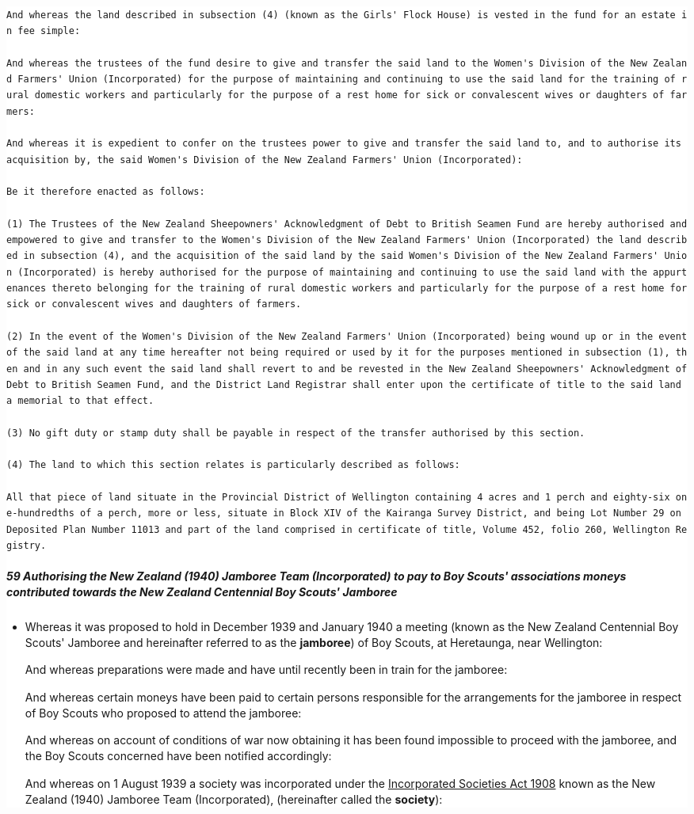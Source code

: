     And whereas the land described in subsection (4) (known as the Girls' Flock House) is vested in the fund for an estate in fee simple:
    
    And whereas the trustees of the fund desire to give and transfer the said land to the Women's Division of the New Zealand Farmers' Union (Incorporated) for the purpose of maintaining and continuing to use the said land for the training of rural domestic workers and particularly for the purpose of a rest home for sick or convalescent wives or daughters of farmers:
    
    And whereas it is expedient to confer on the trustees power to give and transfer the said land to, and to authorise its acquisition by, the said Women's Division of the New Zealand Farmers' Union (Incorporated):
    
    Be it therefore enacted as follows:
    
    (1) The Trustees of the New Zealand Sheepowners' Acknowledgment of Debt to British Seamen Fund are hereby authorised and empowered to give and transfer to the Women's Division of the New Zealand Farmers' Union (Incorporated) the land described in subsection (4), and the acquisition of the said land by the said Women's Division of the New Zealand Farmers' Union (Incorporated) is hereby authorised for the purpose of maintaining and continuing to use the said land with the appurtenances thereto belonging for the training of rural domestic workers and particularly for the purpose of a rest home for sick or convalescent wives and daughters of farmers.
    
    (2) In the event of the Women's Division of the New Zealand Farmers' Union (Incorporated) being wound up or in the event of the said land at any time hereafter not being required or used by it for the purposes mentioned in subsection (1), then and in any such event the said land shall revert to and be revested in the New Zealand Sheepowners' Acknowledgment of Debt to British Seamen Fund, and the District Land Registrar shall enter upon the certificate of title to the said land a memorial to that effect.
    
    (3) No gift duty or stamp duty shall be payable in respect of the transfer authorised by this section.
    
    (4) The land to which this section relates is particularly described as follows:
    
    All that piece of land situate in the Provincial District of Wellington containing 4 acres and 1 perch and eighty-six one-hundredths of a perch, more or less, situate in Block XIV of the Kairanga Survey District, and being Lot Number 29 on Deposited Plan Number 11013 and part of the land comprised in certificate of title, Volume 452, folio 260, Wellington Registry.

##### 59 Authorising the New Zealand (1940) Jamboree Team (Incorporated) to pay to Boy Scouts' associations moneys contributed towards the New Zealand Centennial Boy Scouts' Jamboree
    
*   Whereas it was proposed to hold in December 1939 and January 1940 a meeting (known as the New Zealand Centennial Boy Scouts' Jamboree and hereinafter referred to as the **jamboree**) of Boy Scouts, at Heretaunga, near Wellington:
    
    And whereas preparations were made and have until recently been in train for the jamboree:
    
    And whereas certain moneys have been paid to certain persons responsible for the arrangements for the jamboree in respect of Boy Scouts who proposed to attend the jamboree:
    
    And whereas on account of conditions of war now obtaining it has been found impossible to proceed with the jamboree, and the Boy Scouts concerned have been notified accordingly:
    
    And whereas on 1 August 1939 a society was incorporated under the [Incorporated Societies Act 1908][90] known as the New Zealand (1940) Jamboree Team (Incorporated), (hereinafter called the **society**):
    

[0]: http://www.legislation.govt.nz/act/public/1939/0025/latest/link.aspx?id=DLM195466
[1]: http://www.legislation.govt.nz/act/public/1939/0025/latest/whole.html#DLM226989
[2]: http://www.legislation.govt.nz/act/public/1939/0025/latest/whole.html#DLM226991
[3]: http://www.legislation.govt.nz/act/public/1939/0025/latest/whole.html#DLM4183601
[4]: http://www.legislation.govt.nz/act/public/1939/0025/latest/whole.html#DLM226993
[5]: http://www.legislation.govt.nz/act/public/1939/0025/latest/whole.html#DLM226995
[6]: http://www.legislation.govt.nz/act/public/1939/0025/latest/whole.html#DLM226997
[7]: http://www.legislation.govt.nz/act/public/1939/0025/latest/whole.html#DLM226998
[8]: http://www.legislation.govt.nz/act/public/1939/0025/latest/whole.html#DLM227400
[9]: http://www.legislation.govt.nz/act/public/1939/0025/latest/whole.html#DLM227402
[10]: http://www.legislation.govt.nz/act/public/1939/0025/latest/whole.html#DLM227404
[11]: http://www.legislation.govt.nz/act/public/1939/0025/latest/whole.html#DLM4183602
[12]: http://www.legislation.govt.nz/act/public/1939/0025/latest/whole.html#DLM227407
[13]: http://www.legislation.govt.nz/act/public/1939/0025/latest/whole.html#DLM227408
[14]: http://www.legislation.govt.nz/act/public/1939/0025/latest/whole.html#DLM227410
[15]: http://www.legislation.govt.nz/act/public/1939/0025/latest/whole.html#DLM227411
[16]: http://www.legislation.govt.nz/act/public/1939/0025/latest/whole.html#DLM227413
[17]: http://www.legislation.govt.nz/act/public/1939/0025/latest/whole.html#DLM227415
[18]: http://www.legislation.govt.nz/act/public/1939/0025/latest/whole.html#DLM227417
[19]: http://www.legislation.govt.nz/act/public/1939/0025/latest/whole.html#DLM227419
[20]: http://www.legislation.govt.nz/act/public/1939/0025/latest/whole.html#DLM227421
[21]: http://www.legislation.govt.nz/act/public/1939/0025/latest/whole.html#DLM227423
[22]: http://www.legislation.govt.nz/act/public/1939/0025/latest/whole.html#DLM227425
[23]: http://www.legislation.govt.nz/act/public/1939/0025/latest/whole.html#DLM227427
[24]: http://www.legislation.govt.nz/act/public/1939/0025/latest/whole.html#DLM227429
[25]: http://www.legislation.govt.nz/act/public/1939/0025/latest/whole.html#DLM227430
[26]: http://www.legislation.govt.nz/act/public/1939/0025/latest/whole.html#DLM227435
[27]: http://www.legislation.govt.nz/act/public/1939/0025/latest/whole.html#DLM227436
[28]: http://www.legislation.govt.nz/act/public/1939/0025/latest/whole.html#DLM227438
[29]: http://www.legislation.govt.nz/act/public/1939/0025/latest/whole.html#DLM227440
[30]: http://www.legislation.govt.nz/act/public/1939/0025/latest/whole.html#DLM227442
[31]: http://www.legislation.govt.nz/act/public/1939/0025/latest/whole.html#DLM4183603
[32]: http://www.legislation.govt.nz/act/public/1939/0025/latest/whole.html#DLM227445
[33]: http://www.legislation.govt.nz/act/public/1939/0025/latest/whole.html#DLM227447
[34]: http://www.legislation.govt.nz/act/public/1939/0025/latest/whole.html#DLM4183604
[35]: http://www.legislation.govt.nz/act/public/1939/0025/latest/whole.html#DLM227450
[36]: http://www.legislation.govt.nz/act/public/1939/0025/latest/whole.html#DLM227454
[37]: http://www.legislation.govt.nz/act/public/1939/0025/latest/whole.html#DLM227456
[38]: http://www.legislation.govt.nz/act/public/1939/0025/latest/whole.html#DLM227458
[39]: http://www.legislation.govt.nz/act/public/1939/0025/latest/whole.html#DLM227460
[40]: http://www.legislation.govt.nz/act/public/1939/0025/latest/whole.html#DLM227462
[41]: http://www.legislation.govt.nz/act/public/1939/0025/latest/whole.html#DLM4183605
[42]: http://www.legislation.govt.nz/act/public/1939/0025/latest/whole.html#DLM227465
[43]: http://www.legislation.govt.nz/act/public/1939/0025/latest/whole.html#DLM227467
[44]: http://www.legislation.govt.nz/act/public/1939/0025/latest/whole.html#DLM227469
[45]: http://www.legislation.govt.nz/act/public/1939/0025/latest/whole.html#DLM227471
[46]: http://www.legislation.govt.nz/act/public/1939/0025/latest/whole.html#DLM4183606
[47]: http://www.legislation.govt.nz/act/public/1939/0025/latest/whole.html#DLM227475
[48]: http://www.legislation.govt.nz/act/public/1939/0025/latest/whole.html#DLM227476
[49]: http://www.legislation.govt.nz/act/public/1939/0025/latest/whole.html#DLM227478
[50]: http://www.legislation.govt.nz/act/public/1939/0025/latest/whole.html#DLM227480
[51]: http://www.legislation.govt.nz/act/public/1939/0025/latest/whole.html#DLM227483
[52]: http://www.legislation.govt.nz/act/public/1939/0025/latest/whole.html#DLM227484
[53]: http://www.legislation.govt.nz/act/public/1939/0025/latest/whole.html#DLM4183607
[54]: http://www.legislation.govt.nz/act/public/1939/0025/latest/whole.html#DLM227487
[55]: http://www.legislation.govt.nz/act/public/1939/0025/latest/whole.html#DLM4183608
[56]: http://www.legislation.govt.nz/act/public/1939/0025/latest/whole.html#DLM227490
[57]: http://www.legislation.govt.nz/act/public/1939/0025/latest/whole.html#DLM227492
[58]: http://www.legislation.govt.nz/act/public/1939/0025/latest/whole.html#DLM4183609
[59]: http://www.legislation.govt.nz/act/public/1939/0025/latest/whole.html#DLM227499
[60]: http://www.legislation.govt.nz/act/public/1939/0025/latest/whole.html#DLM227700
[61]: http://www.legislation.govt.nz/act/public/1939/0025/latest/whole.html#DLM227702
[62]: http://www.legislation.govt.nz/act/public/1939/0025/latest/whole.html#DLM227704
[63]: http://www.legislation.govt.nz/act/public/1939/0025/latest/whole.html#DLM227706
[64]: http://www.legislation.govt.nz/act/public/1939/0025/latest/whole.html#DLM227707
[65]: http://www.legislation.govt.nz/act/public/1939/0025/latest/whole.html#DLM227709
[66]: http://www.legislation.govt.nz/act/public/1939/0025/latest/whole.html#DLM4183610
[67]: http://www.legislation.govt.nz/act/public/1939/0025/latest/whole.html#DLM227712
[68]: http://www.legislation.govt.nz/act/public/1939/0025/latest/whole.html#DLM227714
[69]: http://www.legislation.govt.nz/act/public/1939/0025/latest/whole.html#DLM227717
[70]: http://www.legislation.govt.nz/act/public/1939/0025/latest/whole.html#DLM227718
[71]: http://www.legislation.govt.nz/act/public/1939/0025/latest/link.aspx?id=DLM225208
[72]: http://www.legislation.govt.nz/act/public/1939/0025/latest/link.aspx?id=DLM212802
[73]: http://www.legislation.govt.nz/act/public/1939/0025/latest/link.aspx?id=DLM82676
[74]: http://www.legislation.govt.nz/act/public/1939/0025/latest/link.aspx?id=DLM28647
[75]: http://www.legislation.govt.nz/act/public/1939/0025/latest/link.aspx?id=DLM221380
[76]: http://www.legislation.govt.nz/act/public/1939/0025/latest/link.aspx?id=DLM172771
[77]: http://www.legislation.govt.nz/act/public/1939/0025/latest/link.aspx?id=DLM221060
[78]: http://www.legislation.govt.nz/act/public/1939/0025/latest/link.aspx?id=DLM222022
[79]: http://www.legislation.govt.nz/act/public/1939/0025/latest/link.aspx?id=DLM167017
[80]: http://www.legislation.govt.nz/act/public/1939/0025/latest/link.aspx?id=DLM160976
[81]: http://www.legislation.govt.nz/act/public/1939/0025/latest/link.aspx?id=DLM166807
[82]: http://www.legislation.govt.nz/act/public/1939/0025/latest/link.aspx?id=DLM235918
[83]: http://www.legislation.govt.nz/act/public/1939/0025/latest/link.aspx?id=DLM234695
[84]: http://www.legislation.govt.nz/act/public/1939/0025/latest/link.aspx?id=DLM215631
[85]: http://www.legislation.govt.nz/act/public/1939/0025/latest/link.aspx?id=DLM215616
[86]: http://www.legislation.govt.nz/act/public/1939/0025/latest/link.aspx?id=DLM34913
[87]: http://www.legislation.govt.nz/act/public/1939/0025/latest/link.aspx?id=DLM34914
[88]: http://www.legislation.govt.nz/act/public/1939/0025/latest/link.aspx?id=DLM191394
[89]: http://www.legislation.govt.nz/act/public/1939/0025/latest/link.aspx?id=DLM245843
[90]: http://www.legislation.govt.nz/act/public/1939/0025/latest/link.aspx?id=DLM175774
[91]: http://www.pco.parliament.govt.nz/reprints/
[92]: http://www.legislation.govt.nz/act/public/1939/0025/latest/link.aspx?id=DLM195439
[93]: http://www.pco.parliament.govt.nz/editorial-conventions/
[94]: http://www.legislation.govt.nz/act/public/1939/0025/latest/link.aspx?id=DLM195468
[95]: http://www.legislation.govt.nz/act/public/1939/0025/latest/link.aspx?id=DLM195470